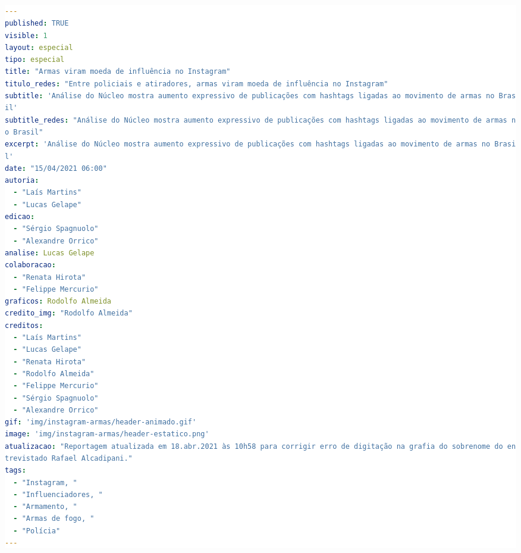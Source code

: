 ```yaml
---
published: TRUE
visible: 1
layout: especial
tipo: especial
title: "Armas viram moeda de influência no Instagram"
titulo_redes: "Entre policiais e atiradores, armas viram moeda de influência no Instagram"
subtitle: 'Análise do Núcleo mostra aumento expressivo de publicações com hashtags ligadas ao movimento de armas no Brasil'
subtitle_redes: "Análise do Núcleo mostra aumento expressivo de publicações com hashtags ligadas ao movimento de armas no Brasil"
excerpt: 'Análise do Núcleo mostra aumento expressivo de publicações com hashtags ligadas ao movimento de armas no Brasil'
date: "15/04/2021 06:00"
autoria:
  - "Laís Martins"
  - "Lucas Gelape"
edicao:
  - "Sérgio Spagnuolo"
  - "Alexandre Orrico"
analise: Lucas Gelape
colaboracao:
  - "Renata Hirota"
  - "Felippe Mercurio"
graficos: Rodolfo Almeida
credito_img: "Rodolfo Almeida"
creditos:
  - "Laís Martins"
  - "Lucas Gelape"
  - "Renata Hirota"
  - "Rodolfo Almeida"
  - "Felippe Mercurio"
  - "Sérgio Spagnuolo"
  - "Alexandre Orrico"
gif: 'img/instagram-armas/header-animado.gif'
image: 'img/instagram-armas/header-estatico.png'
atualizacao: "Reportagem atualizada em 18.abr.2021 às 10h58 para corrigir erro de digitação na grafia do sobrenome do entrevistado Rafael Alcadipani."
tags:
  - "Instagram, "
  - "Influenciadores, "
  - "Armamento, "
  - "Armas de fogo, "
  - "Polícia"
---
```


<style>

h3{
  margin-top: 35px;
}
